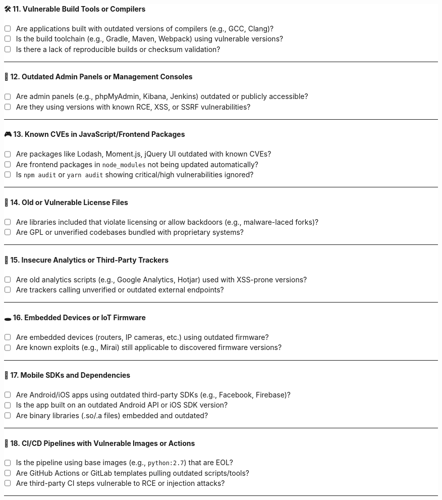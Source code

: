 #### 🛠️ **11. Vulnerable Build Tools or Compilers**

* [ ] Are applications built with outdated versions of compilers (e.g., GCC, Clang)?
* [ ] Is the build toolchain (e.g., Gradle, Maven, Webpack) using vulnerable versions?
* [ ] Is there a lack of reproducible builds or checksum validation?

---

#### 🔧 **12. Outdated Admin Panels or Management Consoles**

* [ ] Are admin panels (e.g., phpMyAdmin, Kibana, Jenkins) outdated or publicly accessible?
* [ ] Are they using versions with known RCE, XSS, or SSRF vulnerabilities?

---

#### 🎮 **13. Known CVEs in JavaScript/Frontend Packages**

* [ ] Are packages like Lodash, Moment.js, jQuery UI outdated with known CVEs?
* [ ] Are frontend packages in `node_modules` not being updated automatically?
* [ ] Is `npm audit` or `yarn audit` showing critical/high vulnerabilities ignored?

---

#### 📜 **14. Old or Vulnerable License Files**

* [ ] Are libraries included that violate licensing or allow backdoors (e.g., malware-laced forks)?
* [ ] Are GPL or unverified codebases bundled with proprietary systems?

---

#### 🧾 **15. Insecure Analytics or Third-Party Trackers**

* [ ] Are old analytics scripts (e.g., Google Analytics, Hotjar) used with XSS-prone versions?
* [ ] Are trackers calling unverified or outdated external endpoints?

---

#### 🕳️ **16. Embedded Devices or IoT Firmware**

* [ ] Are embedded devices (routers, IP cameras, etc.) using outdated firmware?
* [ ] Are known exploits (e.g., Mirai) still applicable to discovered firmware versions?

---

#### 📱 **17. Mobile SDKs and Dependencies**

* [ ] Are Android/iOS apps using outdated third-party SDKs (e.g., Facebook, Firebase)?
* [ ] Is the app built on an outdated Android API or iOS SDK version?
* [ ] Are binary libraries (.so/.a files) embedded and outdated?

---

#### 🧰 **18. CI/CD Pipelines with Vulnerable Images or Actions**

* [ ] Is the pipeline using base images (e.g., `python:2.7`) that are EOL?
* [ ] Are GitHub Actions or GitLab templates pulling outdated scripts/tools?
* [ ] Are third-party CI steps vulnerable to RCE or injection attacks?

---